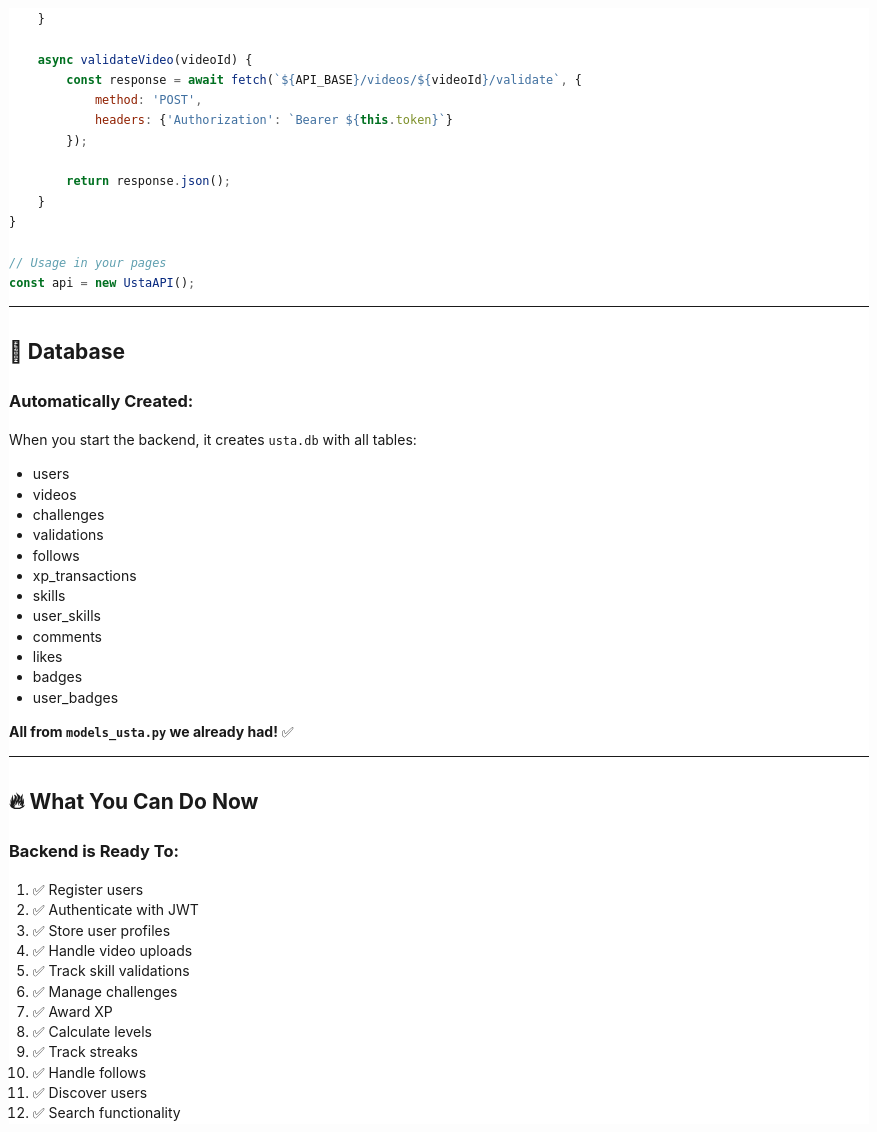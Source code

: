 ```javascript
    }
    
    async validateVideo(videoId) {
        const response = await fetch(`${API_BASE}/videos/${videoId}/validate`, {
            method: 'POST',
            headers: {'Authorization': `Bearer ${this.token}`}
        });
        
        return response.json();
    }
}

// Usage in your pages
const api = new UstaAPI();
```

---

## 🎯 Database

### **Automatically Created:**
When you start the backend, it creates `usta.db` with all tables:
- users
- videos
- challenges
- validations
- follows
- xp_transactions
- skills
- user_skills
- comments
- likes
- badges
- user_badges

**All from `models_usta.py` we already had!** ✅

---

## 🔥 What You Can Do Now

### **Backend is Ready To:**
1. ✅ Register users
2. ✅ Authenticate with JWT
3. ✅ Store user profiles
4. ✅ Handle video uploads
5. ✅ Track skill validations
6. ✅ Manage challenges
7. ✅ Award XP
8. ✅ Calculate levels
9. ✅ Track streaks
10. ✅ Handle follows
11. ✅ Discover users
12. ✅ Search functionality
